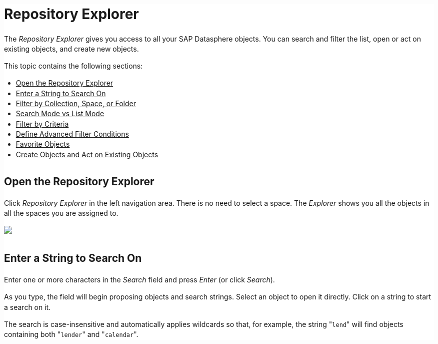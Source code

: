 

<link rel="stylesheet" type="text/css" href="../css/sap-icons.css"/>

# Repository Explorer

The *Repository Explorer* gives you access to all your SAP Datasphere objects. You can search and filter the list, open or act on existing objects, and create new objects.

This topic contains the following sections:

-   [Open the Repository Explorer](repository-explorer-f8ce0b4.md#loiof8ce0b4a24fe473a962176c8aa3cad42__section_open)
-   [Enter a String to Search On](repository-explorer-f8ce0b4.md#loiof8ce0b4a24fe473a962176c8aa3cad42__section_string_search)
-   [Filter by Collection, Space, or Folder](repository-explorer-f8ce0b4.md#loiof8ce0b4a24fe473a962176c8aa3cad42__section_collection_space_filter)
-   [Search Mode vs List Mode](repository-explorer-f8ce0b4.md#loiof8ce0b4a24fe473a962176c8aa3cad42__section_browsing)
-   [Filter by Criteria](repository-explorer-f8ce0b4.md#loiof8ce0b4a24fe473a962176c8aa3cad42__section_criteria_filter)
-   [Define Advanced Filter Conditions](repository-explorer-f8ce0b4.md#loiof8ce0b4a24fe473a962176c8aa3cad42__section_advanced_filter)
-   [Favorite Objects](repository-explorer-f8ce0b4.md#loiof8ce0b4a24fe473a962176c8aa3cad42__section_favorite)
-   [Create Objects and Act on Existing Objects](repository-explorer-f8ce0b4.md#loiof8ce0b4a24fe473a962176c8aa3cad42__section_tools)



<a name="loiof8ce0b4a24fe473a962176c8aa3cad42__section_open"/>

## Open the Repository Explorer

Click *Repository Explorer* in the left navigation area. There is no need to select a space. The *Explorer* shows you all the objects in all the spaces you are assigned to.

![](images/explorer_e469392.png)



<a name="loiof8ce0b4a24fe473a962176c8aa3cad42__section_string_search"/>

## Enter a String to Search On

Enter one or more characters in the *Search* field and press *Enter* \(or click *Search*\).

As you type, the field will begin proposing objects and search strings. Select an object to open it directly. Click on a string to start a search on it.

The search is case-insensitive and automatically applies wildcards so that, for example, the string "`lend`" will find objects containing both "`lender`" and "`calendar`".



<a name="loiof8ce0b4a24fe473a962176c8aa3cad42__section_collection_space_filter"/>
